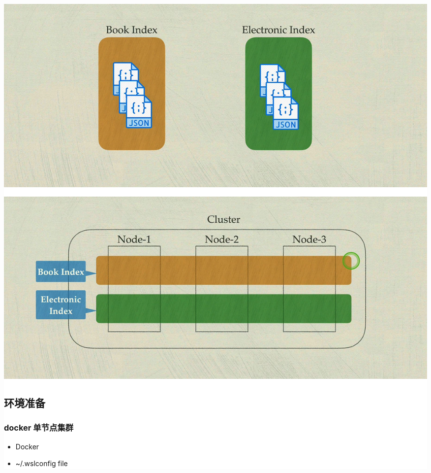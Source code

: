   ![Snipaste_2024-06-11_09-55-03](res/Snipaste_2024-06-11_09-55-03.png)

  ![Snipaste_2024-06-11_09-56-12](res/Snipaste_2024-06-11_09-56-12.png)

  



## 环境准备

### docker 单节点集群

- Docker

- ~/.wslconfig file
